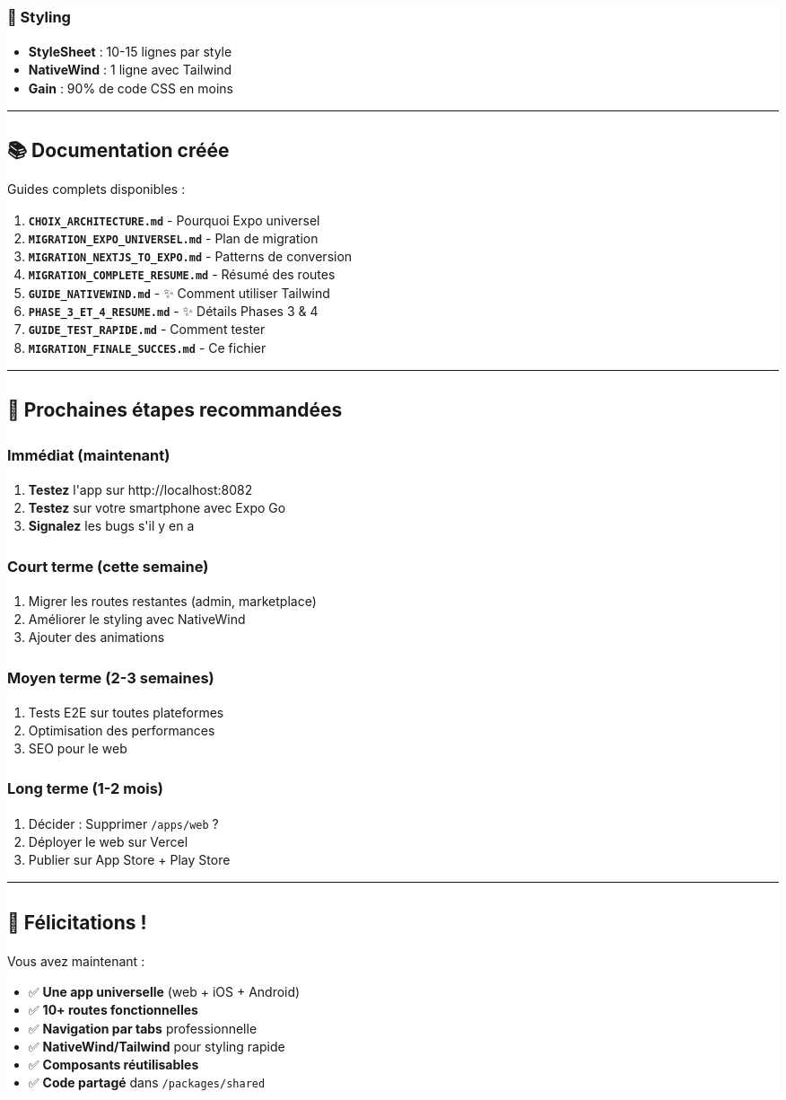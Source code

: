### 🎨 Styling
- **StyleSheet** : 10-15 lignes par style
- **NativeWind** : 1 ligne avec Tailwind
- **Gain** : 90% de code CSS en moins

---

## 📚 Documentation créée

Guides complets disponibles :

1. **`CHOIX_ARCHITECTURE.md`** - Pourquoi Expo universel
2. **`MIGRATION_EXPO_UNIVERSEL.md`** - Plan de migration
3. **`MIGRATION_NEXTJS_TO_EXPO.md`** - Patterns de conversion
4. **`MIGRATION_COMPLETE_RESUME.md`** - Résumé des routes
5. **`GUIDE_NATIVEWIND.md`** - ✨ Comment utiliser Tailwind
6. **`PHASE_3_ET_4_RESUME.md`** - ✨ Détails Phases 3 & 4
7. **`GUIDE_TEST_RAPIDE.md`** - Comment tester
8. **`MIGRATION_FINALE_SUCCES.md`** - Ce fichier

---

## 🎯 Prochaines étapes recommandées

### Immédiat (maintenant)
1. **Testez** l'app sur http://localhost:8082
2. **Testez** sur votre smartphone avec Expo Go
3. **Signalez** les bugs s'il y en a

### Court terme (cette semaine)
1. Migrer les routes restantes (admin, marketplace)
2. Améliorer le styling avec NativeWind
3. Ajouter des animations

### Moyen terme (2-3 semaines)
1. Tests E2E sur toutes plateformes
2. Optimisation des performances
3. SEO pour le web

### Long terme (1-2 mois)
1. Décider : Supprimer `/apps/web` ?
2. Déployer le web sur Vercel
3. Publier sur App Store + Play Store

---

## 🎉 Félicitations !

Vous avez maintenant :
- ✅ **Une app universelle** (web + iOS + Android)
- ✅ **10+ routes fonctionnelles**
- ✅ **Navigation par tabs** professionnelle
- ✅ **NativeWind/Tailwind** pour styling rapide
- ✅ **Composants réutilisables**
- ✅ **Code partagé** dans `/packages/shared`
